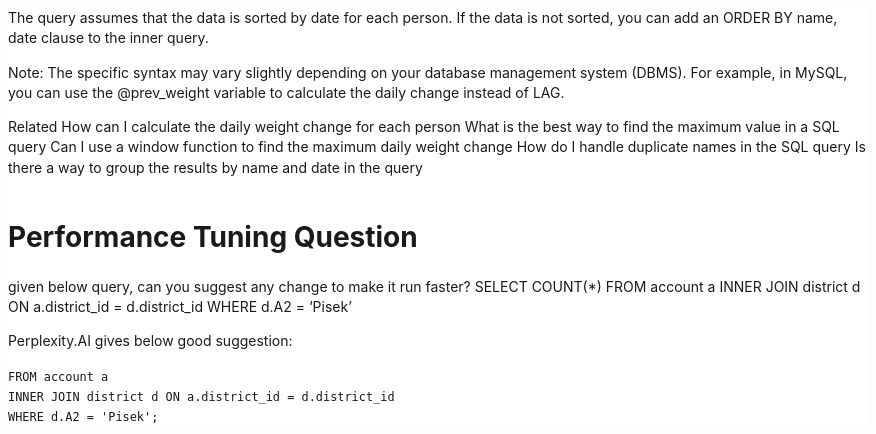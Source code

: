 The query assumes that the data is sorted by date for each person. If the data is not sorted, you can add an ORDER BY name, date clause to the inner query.

Note: The specific syntax may vary slightly depending on your database management system (DBMS). For example, in MySQL, you can use the @prev_weight variable to calculate the daily change instead of LAG.

Related
How can I calculate the daily weight change for each person
What is the best way to find the maximum value in a SQL query
Can I use a window function to find the maximum daily weight change
How do I handle duplicate names in the SQL query
Is there a way to group the results by name and date in the query

# Performance Tuning Question

given below query, can you suggest any change to make it run faster? 
SELECT COUNT(*) FROM account a INNER JOIN district d ON a.district_id = d.district_id WHERE d.A2 = ‘Pisek’

Perplexity.AI gives below good suggestion:
```SELECT COUNT(a.district_id) 
FROM account a 
INNER JOIN district d ON a.district_id = d.district_id 
WHERE d.A2 = 'Pisek';
```